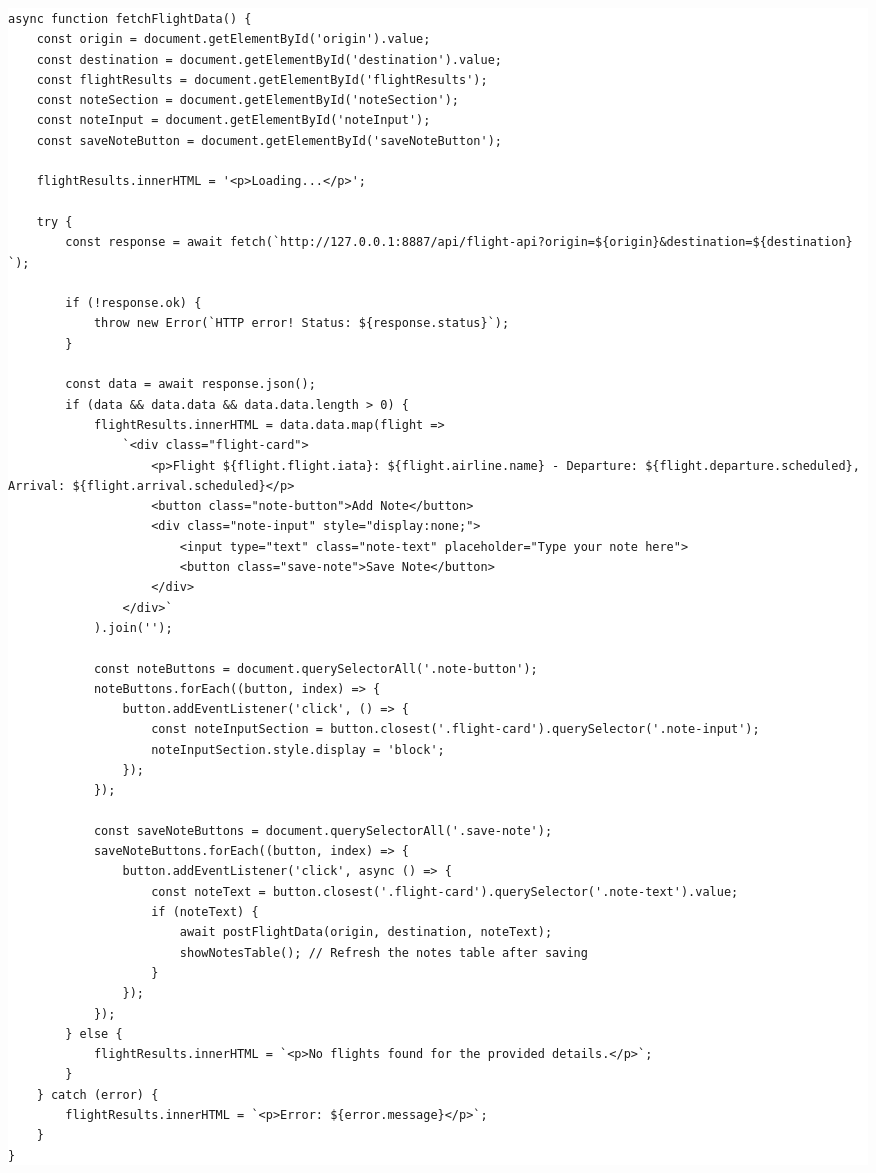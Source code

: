     async function fetchFlightData() {
        const origin = document.getElementById('origin').value;
        const destination = document.getElementById('destination').value;
        const flightResults = document.getElementById('flightResults');
        const noteSection = document.getElementById('noteSection');
        const noteInput = document.getElementById('noteInput');
        const saveNoteButton = document.getElementById('saveNoteButton');

        flightResults.innerHTML = '<p>Loading...</p>';

        try {
            const response = await fetch(`http://127.0.0.1:8887/api/flight-api?origin=${origin}&destination=${destination}`);
            
            if (!response.ok) {
                throw new Error(`HTTP error! Status: ${response.status}`);
            }

            const data = await response.json();
            if (data && data.data && data.data.length > 0) {
                flightResults.innerHTML = data.data.map(flight =>
                    `<div class="flight-card">
                        <p>Flight ${flight.flight.iata}: ${flight.airline.name} - Departure: ${flight.departure.scheduled}, Arrival: ${flight.arrival.scheduled}</p>
                        <button class="note-button">Add Note</button>
                        <div class="note-input" style="display:none;">
                            <input type="text" class="note-text" placeholder="Type your note here">
                            <button class="save-note">Save Note</button>
                        </div>
                    </div>`
                ).join('');

                const noteButtons = document.querySelectorAll('.note-button');
                noteButtons.forEach((button, index) => {
                    button.addEventListener('click', () => {
                        const noteInputSection = button.closest('.flight-card').querySelector('.note-input');
                        noteInputSection.style.display = 'block';
                    });
                });

                const saveNoteButtons = document.querySelectorAll('.save-note');
                saveNoteButtons.forEach((button, index) => {
                    button.addEventListener('click', async () => {
                        const noteText = button.closest('.flight-card').querySelector('.note-text').value;
                        if (noteText) {
                            await postFlightData(origin, destination, noteText);
                            showNotesTable(); // Refresh the notes table after saving
                        }
                    });
                });
            } else {
                flightResults.innerHTML = `<p>No flights found for the provided details.</p>`;
            }
        } catch (error) {
            flightResults.innerHTML = `<p>Error: ${error.message}</p>`;
        }
    }
